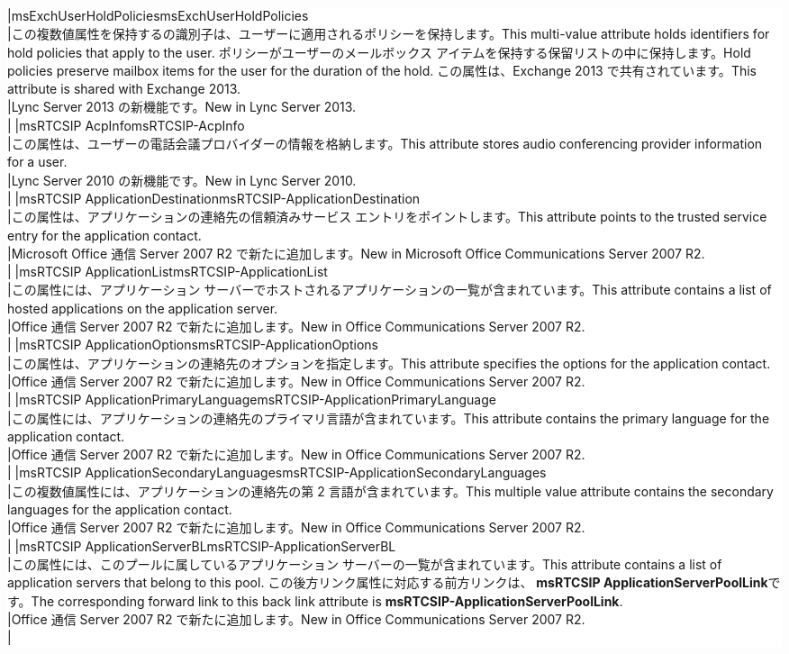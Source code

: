 |<span data-ttu-id="4deeb-139">msExchUserHoldPolicies</span><span class="sxs-lookup"><span data-stu-id="4deeb-139">msExchUserHoldPolicies</span></span>  <br/> |<span data-ttu-id="4deeb-140">この複数値属性を保持するの識別子は、ユーザーに適用されるポリシーを保持します。</span><span class="sxs-lookup"><span data-stu-id="4deeb-140">This multi-value attribute holds identifiers for hold policies that apply to the user.</span></span> <span data-ttu-id="4deeb-141">ポリシーがユーザーのメールボックス アイテムを保持する保留リストの中に保持します。</span><span class="sxs-lookup"><span data-stu-id="4deeb-141">Hold policies preserve mailbox items for the user for the duration of the hold.</span></span> <span data-ttu-id="4deeb-142">この属性は、Exchange 2013 で共有されています。</span><span class="sxs-lookup"><span data-stu-id="4deeb-142">This attribute is shared with Exchange 2013.</span></span>  <br/> |<span data-ttu-id="4deeb-143">Lync Server 2013 の新機能です。</span><span class="sxs-lookup"><span data-stu-id="4deeb-143">New in Lync Server 2013.</span></span>  <br/> |
|<span data-ttu-id="4deeb-144">msRTCSIP AcpInfo</span><span class="sxs-lookup"><span data-stu-id="4deeb-144">msRTCSIP-AcpInfo</span></span>  <br/> |<span data-ttu-id="4deeb-145">この属性は、ユーザーの電話会議プロバイダーの情報を格納します。</span><span class="sxs-lookup"><span data-stu-id="4deeb-145">This attribute stores audio conferencing provider information for a user.</span></span>  <br/> |<span data-ttu-id="4deeb-146">Lync Server 2010 の新機能です。</span><span class="sxs-lookup"><span data-stu-id="4deeb-146">New in Lync Server 2010.</span></span>  <br/> |
|<span data-ttu-id="4deeb-147">msRTCSIP ApplicationDestination</span><span class="sxs-lookup"><span data-stu-id="4deeb-147">msRTCSIP-ApplicationDestination</span></span>  <br/> |<span data-ttu-id="4deeb-148">この属性は、アプリケーションの連絡先の信頼済みサービス エントリをポイントします。</span><span class="sxs-lookup"><span data-stu-id="4deeb-148">This attribute points to the trusted service entry for the application contact.</span></span>  <br/> |<span data-ttu-id="4deeb-149">Microsoft Office 通信 Server 2007 R2 で新たに追加します。</span><span class="sxs-lookup"><span data-stu-id="4deeb-149">New in Microsoft Office Communications Server 2007 R2.</span></span>  <br/> |
|<span data-ttu-id="4deeb-150">msRTCSIP ApplicationList</span><span class="sxs-lookup"><span data-stu-id="4deeb-150">msRTCSIP-ApplicationList</span></span>  <br/> |<span data-ttu-id="4deeb-151">この属性には、アプリケーション サーバーでホストされるアプリケーションの一覧が含まれています。</span><span class="sxs-lookup"><span data-stu-id="4deeb-151">This attribute contains a list of hosted applications on the application server.</span></span>  <br/> |<span data-ttu-id="4deeb-152">Office 通信 Server 2007 R2 で新たに追加します。</span><span class="sxs-lookup"><span data-stu-id="4deeb-152">New in Office Communications Server 2007 R2.</span></span>  <br/> |
|<span data-ttu-id="4deeb-153">msRTCSIP ApplicationOptions</span><span class="sxs-lookup"><span data-stu-id="4deeb-153">msRTCSIP-ApplicationOptions</span></span>  <br/> |<span data-ttu-id="4deeb-154">この属性は、アプリケーションの連絡先のオプションを指定します。</span><span class="sxs-lookup"><span data-stu-id="4deeb-154">This attribute specifies the options for the application contact.</span></span>  <br/> |<span data-ttu-id="4deeb-155">Office 通信 Server 2007 R2 で新たに追加します。</span><span class="sxs-lookup"><span data-stu-id="4deeb-155">New in Office Communications Server 2007 R2.</span></span>  <br/> |
|<span data-ttu-id="4deeb-156">msRTCSIP ApplicationPrimaryLanguage</span><span class="sxs-lookup"><span data-stu-id="4deeb-156">msRTCSIP-ApplicationPrimaryLanguage</span></span>  <br/> |<span data-ttu-id="4deeb-157">この属性には、アプリケーションの連絡先のプライマリ言語が含まれています。</span><span class="sxs-lookup"><span data-stu-id="4deeb-157">This attribute contains the primary language for the application contact.</span></span>  <br/> |<span data-ttu-id="4deeb-158">Office 通信 Server 2007 R2 で新たに追加します。</span><span class="sxs-lookup"><span data-stu-id="4deeb-158">New in Office Communications Server 2007 R2.</span></span>  <br/> |
|<span data-ttu-id="4deeb-159">msRTCSIP ApplicationSecondaryLanguages</span><span class="sxs-lookup"><span data-stu-id="4deeb-159">msRTCSIP-ApplicationSecondaryLanguages</span></span>  <br/> |<span data-ttu-id="4deeb-160">この複数値属性には、アプリケーションの連絡先の第 2 言語が含まれています。</span><span class="sxs-lookup"><span data-stu-id="4deeb-160">This multiple value attribute contains the secondary languages for the application contact.</span></span>  <br/> |<span data-ttu-id="4deeb-161">Office 通信 Server 2007 R2 で新たに追加します。</span><span class="sxs-lookup"><span data-stu-id="4deeb-161">New in Office Communications Server 2007 R2.</span></span>  <br/> |
|<span data-ttu-id="4deeb-162">msRTCSIP ApplicationServerBL</span><span class="sxs-lookup"><span data-stu-id="4deeb-162">msRTCSIP-ApplicationServerBL</span></span>  <br/> |<span data-ttu-id="4deeb-163">この属性には、このプールに属しているアプリケーション サーバーの一覧が含まれています。</span><span class="sxs-lookup"><span data-stu-id="4deeb-163">This attribute contains a list of application servers that belong to this pool.</span></span> <span data-ttu-id="4deeb-164">この後方リンク属性に対応する前方リンクは、 **msRTCSIP ApplicationServerPoolLink**です。</span><span class="sxs-lookup"><span data-stu-id="4deeb-164">The corresponding forward link to this back link attribute is **msRTCSIP-ApplicationServerPoolLink**.</span></span>  <br/> |<span data-ttu-id="4deeb-165">Office 通信 Server 2007 R2 で新たに追加します。</span><span class="sxs-lookup"><span data-stu-id="4deeb-165">New in Office Communications Server 2007 R2.</span></span>  <br/> |